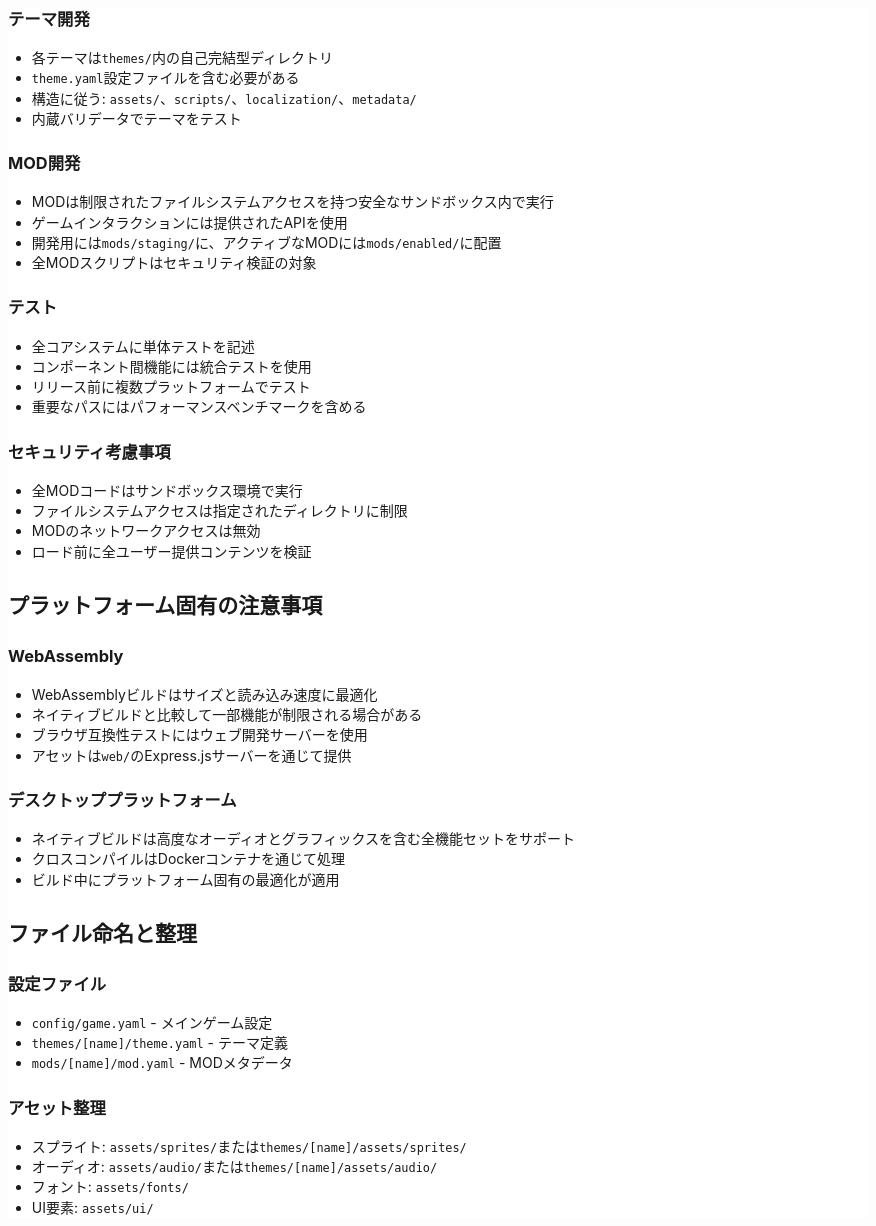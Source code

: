 ### テーマ開発
- 各テーマは`themes/`内の自己完結型ディレクトリ
- `theme.yaml`設定ファイルを含む必要がある
- 構造に従う: `assets/`、`scripts/`、`localization/`、`metadata/`
- 内蔵バリデータでテーマをテスト

### MOD開発
- MODは制限されたファイルシステムアクセスを持つ安全なサンドボックス内で実行
- ゲームインタラクションには提供されたAPIを使用
- 開発用には`mods/staging/`に、アクティブなMODには`mods/enabled/`に配置
- 全MODスクリプトはセキュリティ検証の対象

### テスト
- 全コアシステムに単体テストを記述
- コンポーネント間機能には統合テストを使用
- リリース前に複数プラットフォームでテスト
- 重要なパスにはパフォーマンスベンチマークを含める

### セキュリティ考慮事項
- 全MODコードはサンドボックス環境で実行
- ファイルシステムアクセスは指定されたディレクトリに制限
- MODのネットワークアクセスは無効
- ロード前に全ユーザー提供コンテンツを検証

## プラットフォーム固有の注意事項

### WebAssembly
- WebAssemblyビルドはサイズと読み込み速度に最適化
- ネイティブビルドと比較して一部機能が制限される場合がある
- ブラウザ互換性テストにはウェブ開発サーバーを使用
- アセットは`web/`のExpress.jsサーバーを通じて提供

### デスクトッププラットフォーム
- ネイティブビルドは高度なオーディオとグラフィックスを含む全機能セットをサポート
- クロスコンパイルはDockerコンテナを通じて処理
- ビルド中にプラットフォーム固有の最適化が適用

## ファイル命名と整理

### 設定ファイル
- `config/game.yaml` - メインゲーム設定
- `themes/[name]/theme.yaml` - テーマ定義
- `mods/[name]/mod.yaml` - MODメタデータ

### アセット整理
- スプライト: `assets/sprites/`または`themes/[name]/assets/sprites/`
- オーディオ: `assets/audio/`または`themes/[name]/assets/audio/`
- フォント: `assets/fonts/`
- UI要素: `assets/ui/`
